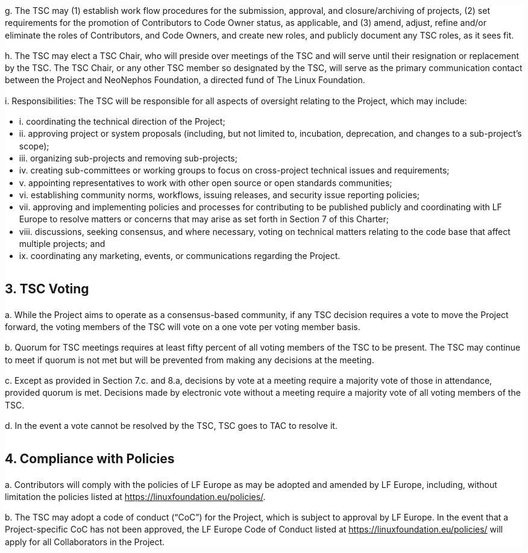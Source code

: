 g. The TSC may (1) establish work flow procedures for the submission, approval, and closure/archiving of projects, (2) set requirements for the promotion of Contributors to Code Owner status, as applicable, and (3) amend, adjust, refine and/or eliminate the roles of Contributors, and Code Owners, and create new roles, and publicly document any TSC roles, as it sees fit.

h. The TSC may elect a TSC Chair, who will preside over meetings of the TSC and will serve until their resignation or replacement by the TSC. The TSC Chair, or any other TSC member so designated by the TSC, will serve as the primary communication contact between the Project and NeoNephos Foundation, a directed fund of The Linux Foundation.

i. Responsibilities: The TSC will be responsible for all aspects of oversight relating to the Project, which may include:

- i. coordinating the technical direction of the Project;
- ii. approving project or system proposals (including, but not limited to, incubation, deprecation, and changes to a sub-project’s scope);
- iii. organizing sub-projects and removing sub-projects;
- iv. creating sub-committees or working groups to focus on cross-project technical issues and requirements;
- v. appointing representatives to work with other open source or open standards communities;
- vi. establishing community norms, workflows, issuing releases, and security issue reporting policies;
- vii. approving and implementing policies and processes for contributing to be published publicly and coordinating with LF Europe to resolve matters or concerns that may arise as set forth in Section 7 of this Charter;
- viii. discussions, seeking consensus, and where necessary, voting on technical matters relating to the code base that affect multiple projects; and
- ix. coordinating any marketing, events, or communications regarding the Project.

## 3. TSC Voting

a.  While the Project aims to operate as a consensus-based community, if any TSC decision requires a vote to move the Project forward, the voting members of the TSC will vote on a one vote per voting member basis.

b. Quorum for TSC meetings requires at least fifty percent of all voting members of the TSC to be present. The TSC may continue to meet if quorum is not met but will be prevented from making any decisions at the meeting.

c. Except as provided in Section 7.c. and 8.a, decisions by vote at a meeting require a majority vote of those in attendance, provided quorum is met. Decisions made by electronic vote without a meeting require a majority vote of all voting members of the TSC.

d. In the event a vote cannot be resolved by the TSC, TSC goes to TAC to resolve it.

## 4. Compliance with Policies

a. Contributors will comply with the policies of LF Europe as may be adopted and amended by LF Europe, including, without limitation the policies listed at <https://linuxfoundation.eu/policies/>.

b. The TSC may adopt a code of conduct (“CoC”) for the Project, which is subject to approval by LF Europe. In the event that a Project-specific CoC has not been approved, the LF Europe Code of Conduct listed at <https://linuxfoundation.eu/policies/> will apply for all Collaborators in the Project.
